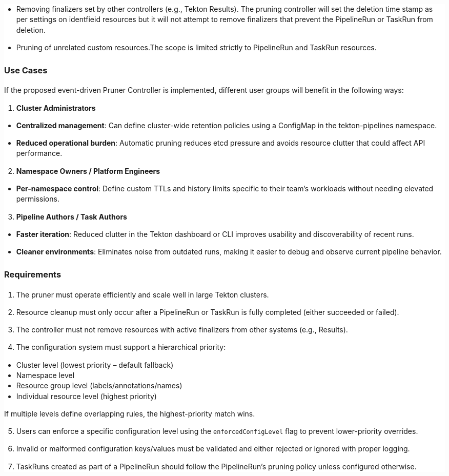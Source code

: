 - Removing finalizers set by other controllers (e.g., Tekton Results). The pruning controller will set the deletion time stamp as per settings on identfieid resources but it will not attempt to remove finalizers that prevent the PipelineRun or TaskRun from deletion.

- Pruning of unrelated custom resources.The scope is limited strictly to PipelineRun and TaskRun resources.

### Use Cases

If the proposed event-driven Pruner Controller is implemented, different user groups will benefit in the following ways:

1. **Cluster Administrators**

- **Centralized management**: Can define cluster-wide retention policies using a ConfigMap in the tekton-pipelines namespace.

- **Reduced operational burden**: Automatic pruning reduces etcd pressure and avoids resource clutter that could affect API performance.

2. **Namespace Owners / Platform Engineers**

- **Per-namespace control**: Define custom TTLs and history limits specific to their team’s workloads without needing elevated permissions.

3. **Pipeline Authors / Task Authors**

- **Faster iteration**: Reduced clutter in the Tekton dashboard or CLI improves usability and discoverability of recent runs.

- **Cleaner environments**: Eliminates noise from outdated runs, making it easier to debug and observe current pipeline behavior.

### Requirements

1. The pruner must operate efficiently and scale well in large Tekton clusters.

2. Resource cleanup must only occur after a PipelineRun or TaskRun is fully completed (either succeeded or failed).

3. The controller must not remove resources with active finalizers from other systems (e.g., Results).

4. The configuration system must support a hierarchical priority:

- Cluster level (lowest priority – default fallback)
- Namespace level
- Resource group level (labels/annotations/names)
- Individual resource level (highest priority)

If multiple levels define overlapping rules, the highest-priority match wins.

5. Users can enforce a specific configuration level using the `enforcedConfigLevel` flag to prevent lower-priority overrides.

6. Invalid or malformed configuration keys/values must be validated and either rejected or ignored with proper logging.

7. TaskRuns created as part of a PipelineRun should follow the PipelineRun’s pruning policy unless configured otherwise.
